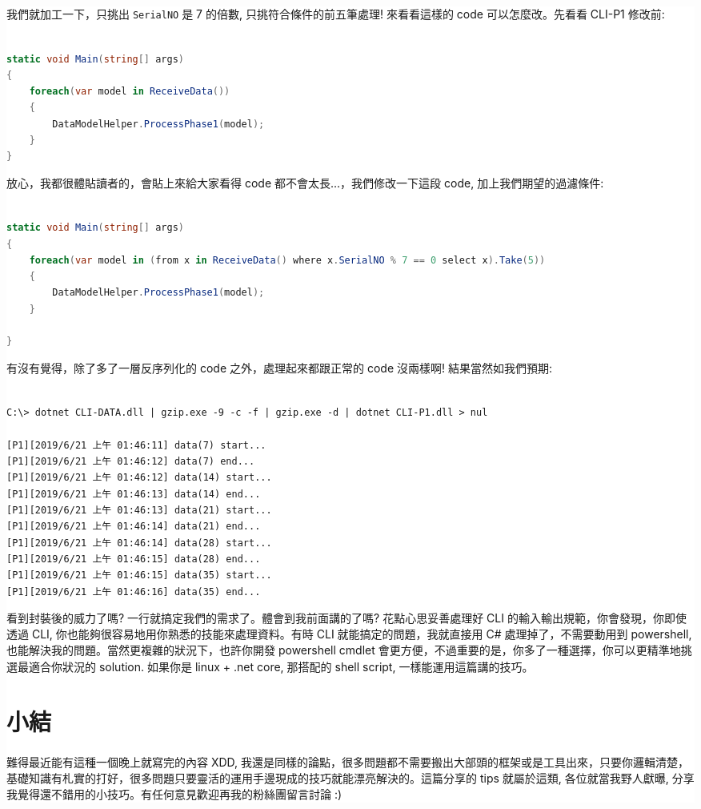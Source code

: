 我們就加工一下，只挑出 ```SerialNO``` 是 7 的倍數, 只挑符合條件的前五筆處理! 來看看這樣的 code 可以怎麼改。先看看 CLI-P1 修改前:

```csharp

static void Main(string[] args)
{
    foreach(var model in ReceiveData())
    {
        DataModelHelper.ProcessPhase1(model);
    }
}

```

放心，我都很體貼讀者的，會貼上來給大家看得 code 都不會太長...，我們修改一下這段 code, 加上我們期望的過濾條件:

```csharp

static void Main(string[] args)
{
    foreach(var model in (from x in ReceiveData() where x.SerialNO % 7 == 0 select x).Take(5))
    {
        DataModelHelper.ProcessPhase1(model);
    }

}

```

有沒有覺得，除了多了一層反序列化的 code 之外，處理起來都跟正常的 code 沒兩樣啊! 結果當然如我們預期:

```shell

C:\> dotnet CLI-DATA.dll | gzip.exe -9 -c -f | gzip.exe -d | dotnet CLI-P1.dll > nul

[P1][2019/6/21 上午 01:46:11] data(7) start...
[P1][2019/6/21 上午 01:46:12] data(7) end...
[P1][2019/6/21 上午 01:46:12] data(14) start...
[P1][2019/6/21 上午 01:46:13] data(14) end...
[P1][2019/6/21 上午 01:46:13] data(21) start...
[P1][2019/6/21 上午 01:46:14] data(21) end...
[P1][2019/6/21 上午 01:46:14] data(28) start...
[P1][2019/6/21 上午 01:46:15] data(28) end...
[P1][2019/6/21 上午 01:46:15] data(35) start...
[P1][2019/6/21 上午 01:46:16] data(35) end...

```

看到封裝後的威力了嗎? 一行就搞定我們的需求了。體會到我前面講的了嗎? 花點心思妥善處理好 CLI 的輸入輸出規範，你會發現，你即使透過 CLI, 你也能夠很容易地用你熟悉的技能來處理資料。有時 CLI 就能搞定的問題，我就直接用 C# 處理掉了，不需要動用到 powershell, 也能解決我的問題。當然更複雜的狀況下，也許你開發 powershell cmdlet 會更方便，不過重要的是，你多了一種選擇，你可以更精準地挑選最適合你狀況的 solution. 如果你是 linux + .net core, 那搭配的 shell script, 一樣能運用這篇講的技巧。


# 小結

難得最近能有這種一個晚上就寫完的內容 XDD, 我還是同樣的論點，很多問題都不需要搬出大部頭的框架或是工具出來，只要你邏輯清楚，基礎知識有札實的打好，很多問題只要靈活的運用手邊現成的技巧就能漂亮解決的。這篇分享的 tips 就屬於這類, 各位就當我野人獻曝, 分享我覺得還不錯用的小技巧。有任何意見歡迎再我的粉絲團留言討論 :)